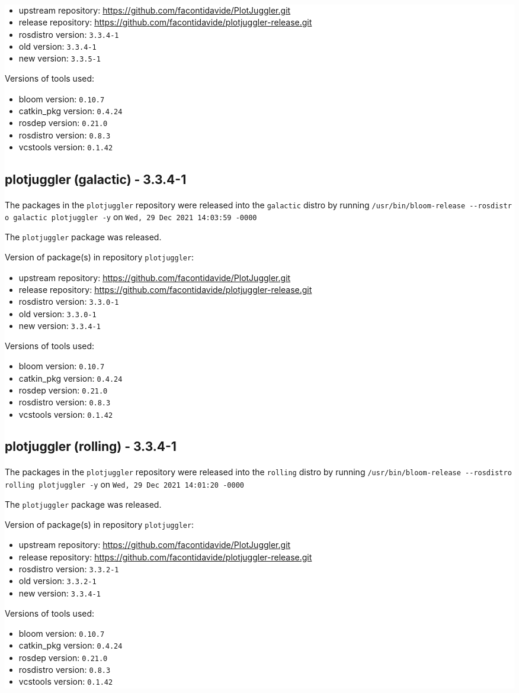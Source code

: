 - upstream repository: https://github.com/facontidavide/PlotJuggler.git
- release repository: https://github.com/facontidavide/plotjuggler-release.git
- rosdistro version: `3.3.4-1`
- old version: `3.3.4-1`
- new version: `3.3.5-1`

Versions of tools used:

- bloom version: `0.10.7`
- catkin_pkg version: `0.4.24`
- rosdep version: `0.21.0`
- rosdistro version: `0.8.3`
- vcstools version: `0.1.42`


## plotjuggler (galactic) - 3.3.4-1

The packages in the `plotjuggler` repository were released into the `galactic` distro by running `/usr/bin/bloom-release --rosdistro galactic plotjuggler -y` on `Wed, 29 Dec 2021 14:03:59 -0000`

The `plotjuggler` package was released.

Version of package(s) in repository `plotjuggler`:

- upstream repository: https://github.com/facontidavide/PlotJuggler.git
- release repository: https://github.com/facontidavide/plotjuggler-release.git
- rosdistro version: `3.3.0-1`
- old version: `3.3.0-1`
- new version: `3.3.4-1`

Versions of tools used:

- bloom version: `0.10.7`
- catkin_pkg version: `0.4.24`
- rosdep version: `0.21.0`
- rosdistro version: `0.8.3`
- vcstools version: `0.1.42`


## plotjuggler (rolling) - 3.3.4-1

The packages in the `plotjuggler` repository were released into the `rolling` distro by running `/usr/bin/bloom-release --rosdistro rolling plotjuggler -y` on `Wed, 29 Dec 2021 14:01:20 -0000`

The `plotjuggler` package was released.

Version of package(s) in repository `plotjuggler`:

- upstream repository: https://github.com/facontidavide/PlotJuggler.git
- release repository: https://github.com/facontidavide/plotjuggler-release.git
- rosdistro version: `3.3.2-1`
- old version: `3.3.2-1`
- new version: `3.3.4-1`

Versions of tools used:

- bloom version: `0.10.7`
- catkin_pkg version: `0.4.24`
- rosdep version: `0.21.0`
- rosdistro version: `0.8.3`
- vcstools version: `0.1.42`
